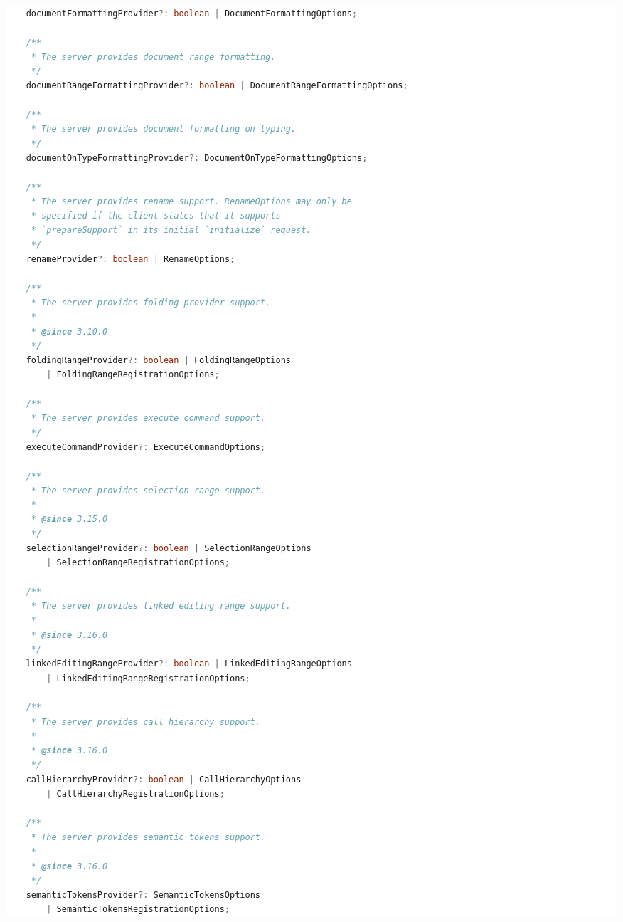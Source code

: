 ```typescript
	documentFormattingProvider?: boolean | DocumentFormattingOptions;

	/**
	 * The server provides document range formatting.
	 */
	documentRangeFormattingProvider?: boolean | DocumentRangeFormattingOptions;

	/**
	 * The server provides document formatting on typing.
	 */
	documentOnTypeFormattingProvider?: DocumentOnTypeFormattingOptions;

	/**
	 * The server provides rename support. RenameOptions may only be
	 * specified if the client states that it supports
	 * `prepareSupport` in its initial `initialize` request.
	 */
	renameProvider?: boolean | RenameOptions;

	/**
	 * The server provides folding provider support.
	 *
	 * @since 3.10.0
	 */
	foldingRangeProvider?: boolean | FoldingRangeOptions
		| FoldingRangeRegistrationOptions;

	/**
	 * The server provides execute command support.
	 */
	executeCommandProvider?: ExecuteCommandOptions;

	/**
	 * The server provides selection range support.
	 *
	 * @since 3.15.0
	 */
	selectionRangeProvider?: boolean | SelectionRangeOptions
		| SelectionRangeRegistrationOptions;

	/**
	 * The server provides linked editing range support.
	 *
	 * @since 3.16.0
	 */
	linkedEditingRangeProvider?: boolean | LinkedEditingRangeOptions
		| LinkedEditingRangeRegistrationOptions;

	/**
	 * The server provides call hierarchy support.
	 *
	 * @since 3.16.0
	 */
	callHierarchyProvider?: boolean | CallHierarchyOptions
		| CallHierarchyRegistrationOptions;

	/**
	 * The server provides semantic tokens support.
	 *
	 * @since 3.16.0
	 */
	semanticTokensProvider?: SemanticTokensOptions
		| SemanticTokensRegistrationOptions;
```